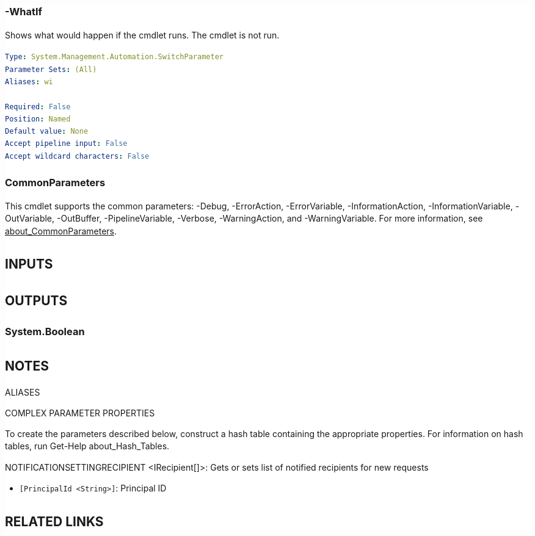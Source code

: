 ### -WhatIf
Shows what would happen if the cmdlet runs.
The cmdlet is not run.

```yaml
Type: System.Management.Automation.SwitchParameter
Parameter Sets: (All)
Aliases: wi

Required: False
Position: Named
Default value: None
Accept pipeline input: False
Accept wildcard characters: False
```

### CommonParameters
This cmdlet supports the common parameters: -Debug, -ErrorAction, -ErrorVariable, -InformationAction, -InformationVariable, -OutVariable, -OutBuffer, -PipelineVariable, -Verbose, -WarningAction, and -WarningVariable. For more information, see [about_CommonParameters](http://go.microsoft.com/fwlink/?LinkID=113216).

## INPUTS

## OUTPUTS

### System.Boolean

## NOTES

ALIASES

COMPLEX PARAMETER PROPERTIES

To create the parameters described below, construct a hash table containing the appropriate properties. For information on hash tables, run Get-Help about_Hash_Tables.


NOTIFICATIONSETTINGRECIPIENT <IRecipient[]>: Gets or sets list of notified recipients for new requests
  - `[PrincipalId <String>]`: Principal ID

## RELATED LINKS

